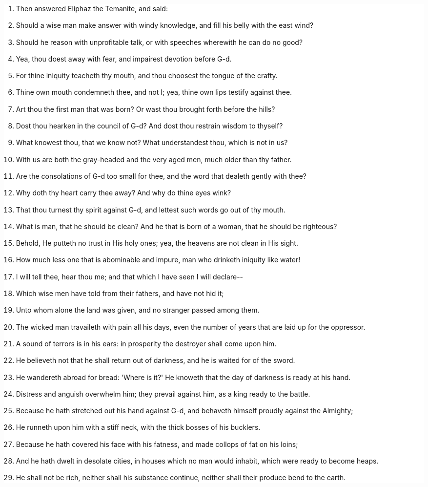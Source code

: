 1. Then answered Eliphaz the Temanite, and said:

2. Should a wise man make answer with windy knowledge, and fill his belly with the east wind?

3. Should he reason with unprofitable talk, or with speeches wherewith he can do no good?

4. Yea, thou doest away with fear, and impairest devotion before G-d.

5. For thine iniquity teacheth thy mouth, and thou choosest the tongue of the crafty.

6. Thine own mouth condemneth thee, and not I; yea, thine own lips testify against thee.

7. Art thou the first man that was born? Or wast thou brought forth before the hills?

8. Dost thou hearken in the council of G-d? And dost thou restrain wisdom to thyself?

9. What knowest thou, that we know not? What understandest thou, which is not in us?

10. With us are both the gray-headed and the very aged men, much older than thy father.

11. Are the consolations of G-d too small for thee, and the word that dealeth gently with thee?

12. Why doth thy heart carry thee away? And why do thine eyes wink?

13. That thou turnest thy spirit against G-d, and lettest such words go out of thy mouth.

14. What is man, that he should be clean? And he that is born of a woman, that he should be righteous?

15. Behold, He putteth no trust in His holy ones; yea, the heavens are not clean in His sight.

16. How much less one that is abominable and impure, man who drinketh iniquity like water!

17. I will tell thee, hear thou me; and that which I have seen I will declare--

18. Which wise men have told from their fathers, and have not hid it;

19. Unto whom alone the land was given, and no stranger passed among them.

20. The wicked man travaileth with pain all his days, even the number of years that are laid up for the oppressor.

21. A sound of terrors is in his ears: in prosperity the destroyer shall come upon him.

22. He believeth not that he shall return out of darkness, and he is waited for of the sword.

23. He wandereth abroad for bread: 'Where is it?' He knoweth that the day of darkness is ready at his hand.

24. Distress and anguish overwhelm him; they prevail against him, as a king ready to the battle.

25. Because he hath stretched out his hand against G-d, and behaveth himself proudly against the Almighty;

26. He runneth upon him with a stiff neck, with the thick bosses of his bucklers.

27. Because he hath covered his face with his fatness, and made collops of fat on his loins;

28. And he hath dwelt in desolate cities, in houses which no man would inhabit, which were ready to become heaps.

29. He shall not be rich, neither shall his substance continue, neither shall their produce bend to the earth.
